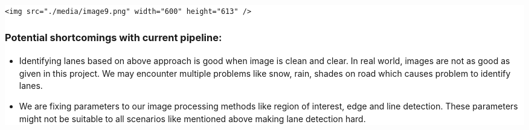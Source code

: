     <img src="./media/image9.png" width="600" height="613" />

### **Potential shortcomings with current pipeline:**

-   Identifying lanes based on above approach is good when image is
    clean and clear. In real world, images are not as good as given in
    this project. We may encounter multiple problems like snow, rain,
    shades on road which causes problem to identify lanes.

-   We are fixing parameters to our image processing methods like region
    of interest, edge and line detection. These parameters might not be
    suitable to all scenarios like mentioned above making lane
    detection hard.
